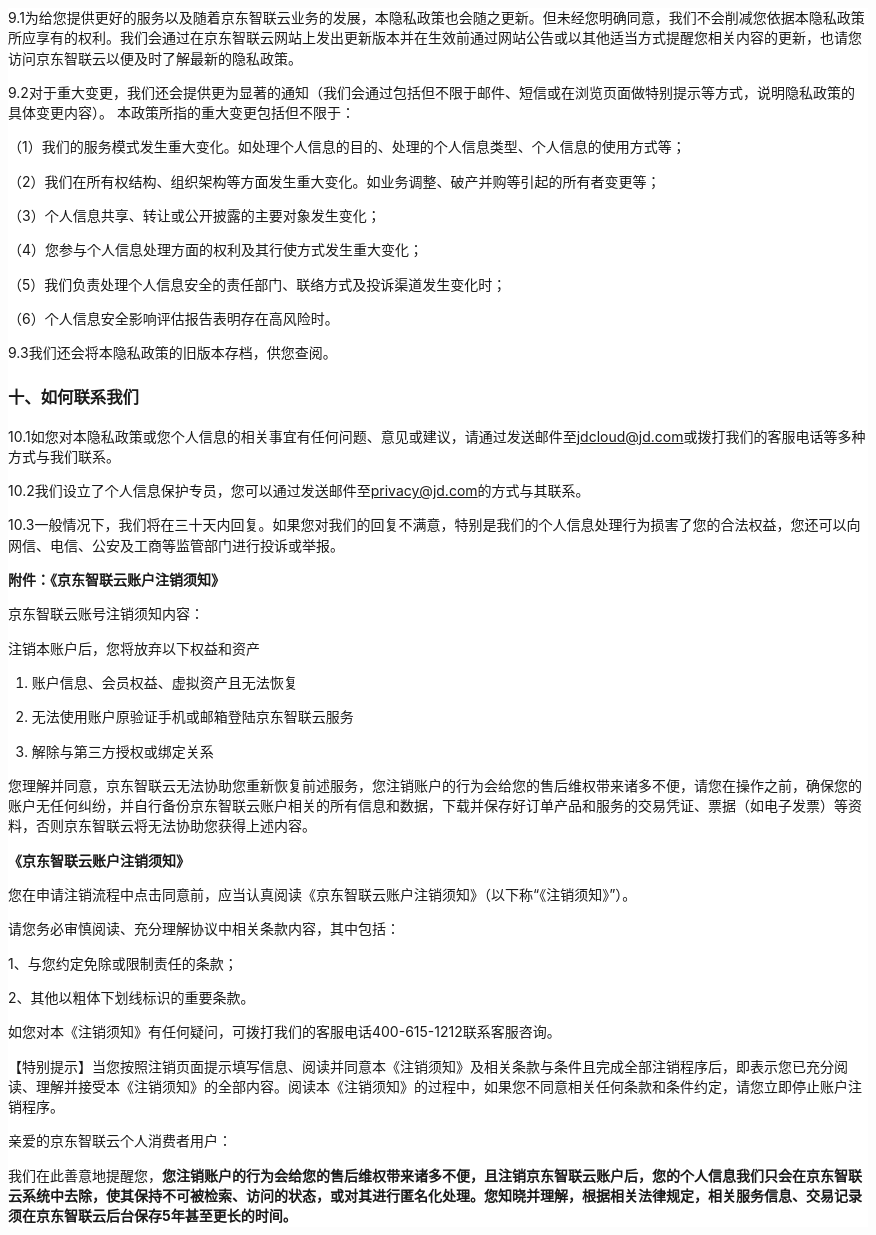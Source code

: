 9.1为给您提供更好的服务以及随着京东智联云业务的发展，本隐私政策也会随之更新。但未经您明确同意，我们不会削减您依据本隐私政策所应享有的权利。我们会通过在京东智联云网站上发出更新版本并在生效前通过网站公告或以其他适当方式提醒您相关内容的更新，也请您访问京东智联云以便及时了解最新的隐私政策。

9.2对于重大变更，我们还会提供更为显著的通知（我们会通过包括但不限于邮件、短信或在浏览页面做特别提示等方式，说明隐私政策的具体变更内容）。 本政策所指的重大变更包括但不限于：

（1）我们的服务模式发生重大变化。如处理个人信息的目的、处理的个人信息类型、个人信息的使用方式等；

（2）我们在所有权结构、组织架构等方面发生重大变化。如业务调整、破产并购等引起的所有者变更等；

（3）个人信息共享、转让或公开披露的主要对象发生变化；

（4）您参与个人信息处理方面的权利及其行使方式发生重大变化；

（5）我们负责处理个人信息安全的责任部门、联络方式及投诉渠道发生变化时；

（6）个人信息安全影响评估报告表明存在高风险时。

9.3我们还会将本隐私政策的旧版本存档，供您查阅。

### **十、如何联系我们**

10.1如您对本隐私政策或您个人信息的相关事宜有任何问题、意见或建议，请通过发送邮件至[jdcloud@jd.com](mailto:jdcloud@jd.com)或拨打我们的客服电话等多种方式与我们联系。

10.2我们设立了个人信息保护专员，您可以通过发送邮件至[privacy@jd.com](mailto:privacy@jd.com)的方式与其联系。

10.3一般情况下，我们将在三十天内回复。如果您对我们的回复不满意，特别是我们的个人信息处理行为损害了您的合法权益，您还可以向网信、电信、公安及工商等监管部门进行投诉或举报。

**附件：《京东智联云账户注销须知》**

京东智联云账号注销须知内容：

注销本账户后，您将放弃以下权益和资产

1. 账户信息、会员权益、虚拟资产且无法恢复

2. 无法使用账户原验证手机或邮箱登陆京东智联云服务

3. 解除与第三方授权或绑定关系

您理解并同意，京东智联云无法协助您重新恢复前述服务，您注销账户的行为会给您的售后维权带来诸多不便，请您在操作之前，确保您的账户无任何纠纷，并自行备份京东智联云账户相关的所有信息和数据，下载并保存好订单产品和服务的交易凭证、票据（如电子发票）等资料，否则京东智联云将无法协助您获得上述内容。

**《京东智联云账户注销须知》**

您在申请注销流程中点击同意前，应当认真阅读《京东智联云账户注销须知》（以下称“《注销须知》”）。

请您务必审慎阅读、充分理解协议中相关条款内容，其中包括：

1、与您约定免除或限制责任的条款；

2、其他以粗体下划线标识的重要条款。

如您对本《注销须知》有任何疑问，可拨打我们的客服电话400-615-1212联系客服咨询。

【特别提示】当您按照注销页面提示填写信息、阅读并同意本《注销须知》及相关条款与条件且完成全部注销程序后，即表示您已充分阅读、理解并接受本《注销须知》的全部内容。阅读本《注销须知》的过程中，如果您不同意相关任何条款和条件约定，请您立即停止账户注销程序。

亲爱的京东智联云个人消费者用户：

我们在此善意地提醒您，**您注销账户的行为会给您的售后维权带来诸多不便，且注销京东智联云账户后，您的个人信息我们只会在京东智联云系统中去除，使其保持不可被检索、访问的状态，或对其进行匿名化处理。您知晓并理解，根据相关法律规定，相关服务信息、交易记录须在京东智联云后台保存5年甚至更长的时间。**
